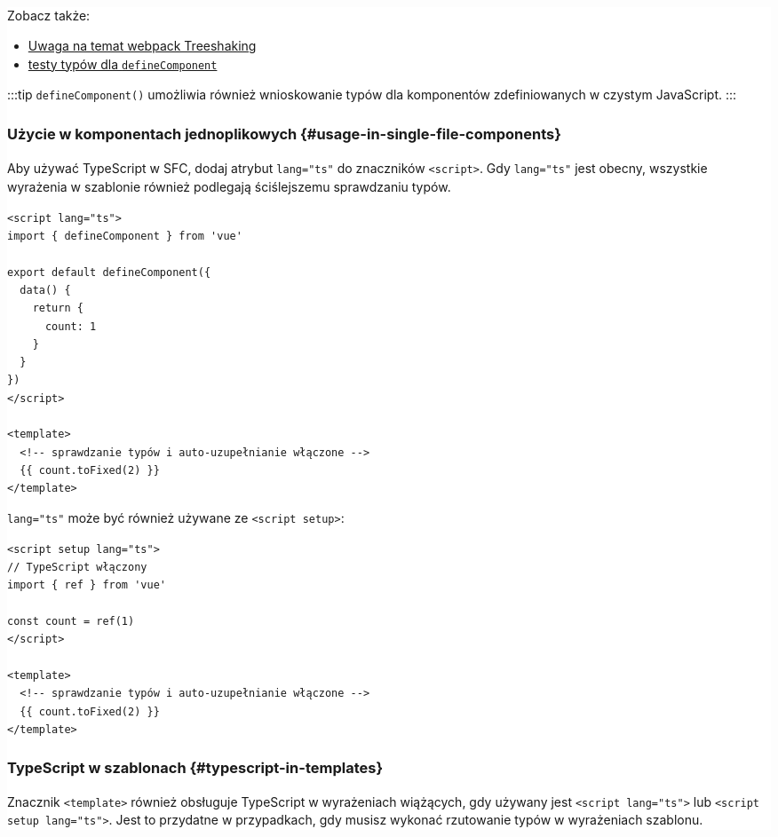 Zobacz także:

- [Uwaga na temat webpack Treeshaking](/api/general#note-on-webpack-treeshaking)
- [testy typów dla `defineComponent`](https://github.com/vuejs/core/blob/main/packages-private/dts-test/defineComponent.test-d.tsx)

:::tip
`defineComponent()` umożliwia również wnioskowanie typów dla komponentów zdefiniowanych w czystym JavaScript.
:::

### Użycie w komponentach jednoplikowych {#usage-in-single-file-components}

Aby używać TypeScript w SFC, dodaj atrybut `lang="ts"` do znaczników `<script>`. Gdy `lang="ts"` jest obecny, wszystkie wyrażenia w szablonie również podlegają ściślejszemu sprawdzaniu typów.

```vue
<script lang="ts">
import { defineComponent } from 'vue'

export default defineComponent({
  data() {
    return {
      count: 1
    }
  }
})
</script>

<template>
  <!-- sprawdzanie typów i auto-uzupełnianie włączone -->
  {{ count.toFixed(2) }}
</template>
```

`lang="ts"` może być również używane ze `<script setup>`:

```vue
<script setup lang="ts">
// TypeScript włączony
import { ref } from 'vue'

const count = ref(1)
</script>

<template>
  <!-- sprawdzanie typów i auto-uzupełnianie włączone -->
  {{ count.toFixed(2) }}
</template>
```

### TypeScript w szablonach {#typescript-in-templates}

Znacznik `<template>` również obsługuje TypeScript w wyrażeniach wiążących, gdy używany jest `<script lang="ts">` lub `<script setup lang="ts">`. Jest to przydatne w przypadkach, gdy musisz wykonać rzutowanie typów w wyrażeniach szablonu.
